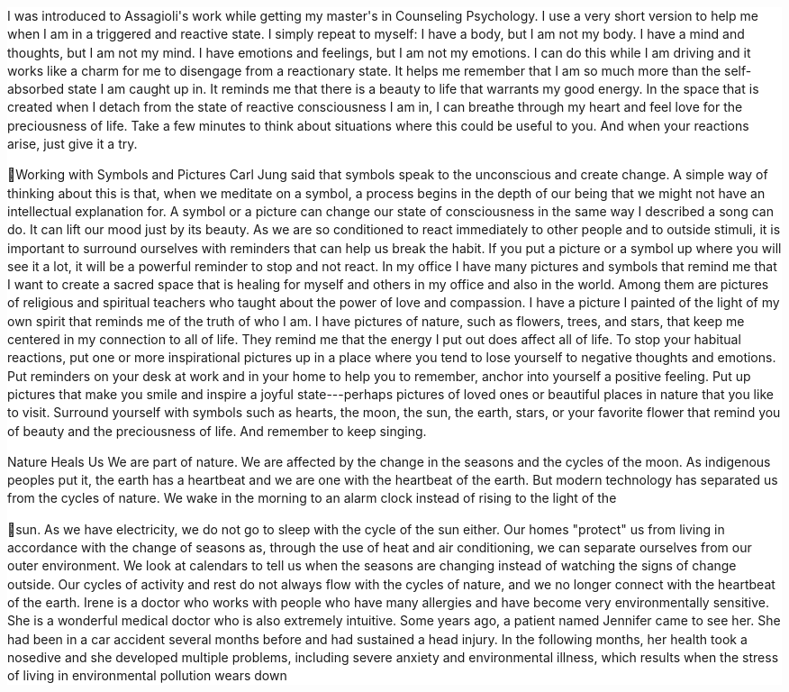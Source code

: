 I was introduced to Assagioli's work while getting my master's in
Counseling Psychology. I use a very short version to help me when I am
in a triggered and reactive state. I simply repeat to myself: I have a
body, but I am not my body. I have a mind and thoughts, but I am not my
mind. I have emotions and feelings, but I am not my emotions. I can do
this while I am driving and it works like a charm for me to disengage
from a reactionary state. It helps me remember that I am so much more
than the self-absorbed state I am caught up in. It reminds me that there
is a beauty to life that warrants my good energy. In the space that is
created when I detach from the state of reactive consciousness I am in,
I can breathe through my heart and feel love for the preciousness of
life. Take a few minutes to think about situations where this could be
useful to you. And when your reactions arise, just give it a try.

Working with Symbols and Pictures Carl Jung said that symbols speak to
the unconscious and create change. A simple way of thinking about this
is that, when we meditate on a symbol, a process begins in the depth of
our being that we might not have an intellectual explanation for. A
symbol or a picture can change our state of consciousness in the same
way I described a song can do. It can lift our mood just by its beauty.
As we are so conditioned to react immediately to other people and to
outside stimuli, it is important to surround ourselves with reminders
that can help us break the habit. If you put a picture or a symbol up
where you will see it a lot, it will be a powerful reminder to stop and
not react. In my office I have many pictures and symbols that remind me
that I want to create a sacred space that is healing for myself and
others in my office and also in the world. Among them are pictures of
religious and spiritual teachers who taught about the power of love and
compassion. I have a picture I painted of the light of my own spirit
that reminds me of the truth of who I am. I have pictures of nature,
such as flowers, trees, and stars, that keep me centered in my
connection to all of life. They remind me that the energy I put out does
affect all of life. To stop your habitual reactions, put one or more
inspirational pictures up in a place where you tend to lose yourself to
negative thoughts and emotions. Put reminders on your desk at work and
in your home to help you to remember, anchor into yourself a positive
feeling. Put up pictures that make you smile and inspire a joyful
state---perhaps pictures of loved ones or beautiful places in nature
that you like to visit. Surround yourself with symbols such as hearts,
the moon, the sun, the earth, stars, or your favorite flower that remind
you of beauty and the preciousness of life. And remember to keep
singing.

Nature Heals Us We are part of nature. We are affected by the change in
the seasons and the cycles of the moon. As indigenous peoples put it,
the earth has a heartbeat and we are one with the heartbeat of the
earth. But modern technology has separated us from the cycles of nature.
We wake in the morning to an alarm clock instead of rising to the light
of the

sun. As we have electricity, we do not go to sleep with the cycle of the
sun either. Our homes "protect" us from living in accordance with the
change of seasons as, through the use of heat and air conditioning, we
can separate ourselves from our outer environment. We look at calendars
to tell us when the seasons are changing instead of watching the signs
of change outside. Our cycles of activity and rest do not always flow
with the cycles of nature, and we no longer connect with the heartbeat
of the earth. Irene is a doctor who works with people who have many
allergies and have become very environmentally sensitive. She is a
wonderful medical doctor who is also extremely intuitive. Some years
ago, a patient named Jennifer came to see her. She had been in a car
accident several months before and had sustained a head injury. In the
following months, her health took a nosedive and she developed multiple
problems, including severe anxiety and environmental illness, which
results when the stress of living in environmental pollution wears down